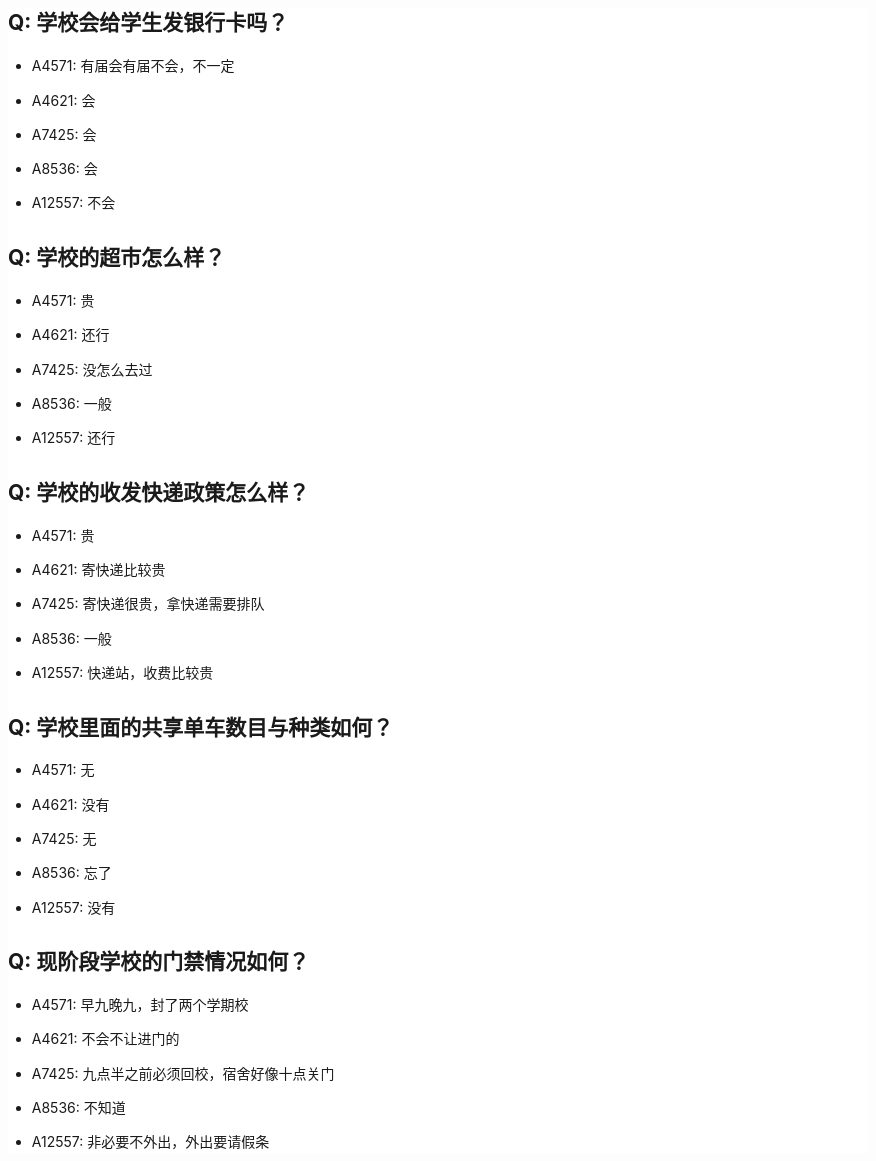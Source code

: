 ## Q: 学校会给学生发银行卡吗？

- A4571: 有届会有届不会，不一定

- A4621: 会

- A7425: 会

- A8536: 会

- A12557: 不会

## Q: 学校的超市怎么样？

- A4571: 贵

- A4621: 还行

- A7425: 没怎么去过

- A8536: 一般

- A12557: 还行

## Q: 学校的收发快递政策怎么样？

- A4571: 贵

- A4621: 寄快递比较贵

- A7425: 寄快递很贵，拿快递需要排队

- A8536: 一般

- A12557: 快递站，收费比较贵

## Q: 学校里面的共享单车数目与种类如何？

- A4571: 无

- A4621: 没有

- A7425: 无

- A8536: 忘了

- A12557: 没有

## Q: 现阶段学校的门禁情况如何？

- A4571: 早九晚九，封了两个学期校

- A4621: 不会不让进门的

- A7425: 九点半之前必须回校，宿舍好像十点关门

- A8536: 不知道

- A12557: 非必要不外出，外出要请假条
